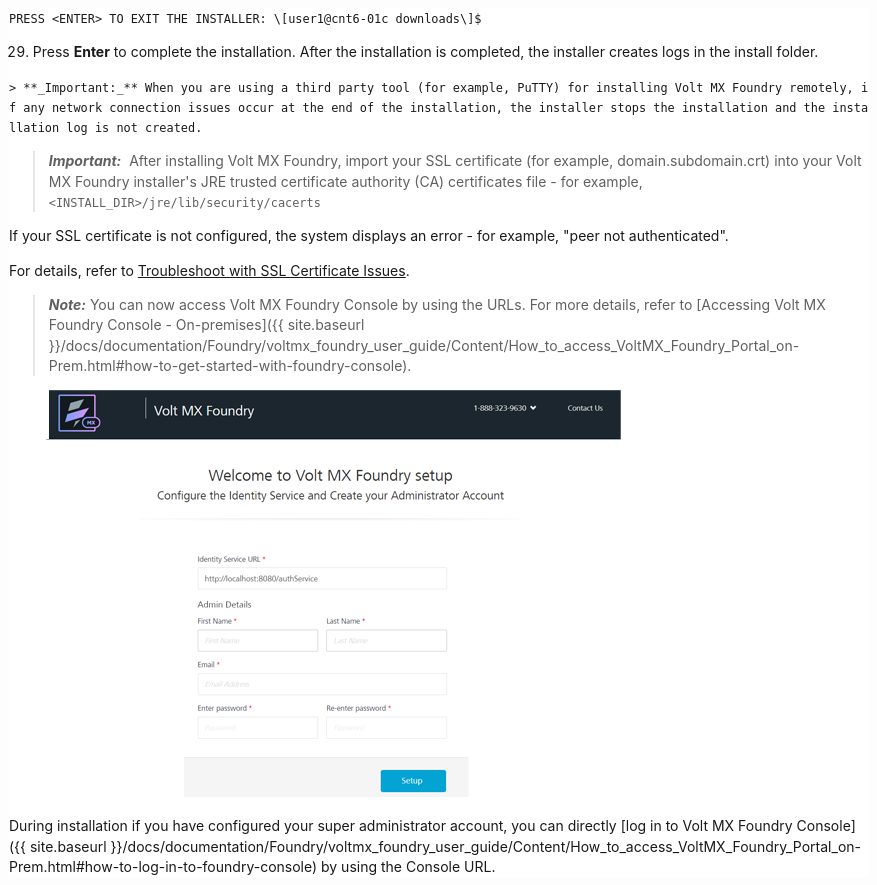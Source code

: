       
    PRESS <ENTER> TO EXIT THE INSTALLER: \[user1@cnt6-01c downloads\]$
    
29.  Press **Enter** to complete the installation. After the installation is completed, the installer creates logs in the install folder.
    
    > **_Important:_** When you are using a third party tool (for example, PuTTY) for installing Volt MX Foundry remotely, if any network connection issues occur at the end of the installation, the installer stops the installation and the installation log is not created.
    

> **_Important:_**  After installing Volt MX Foundry, import your SSL certificate (for example, domain.subdomain.crt) into your Volt MX Foundry installer's JRE trusted certificate authority (CA) certificates file - for example,  
`<INSTALL_DIR>/jre/lib/security/cacerts`  
  
If your SSL certificate is not configured, the system displays an error - for example, "peer not authenticated".  
  
For details, refer to [Troubleshoot with SSL Certificate Issues](Troubleshooting.html#Service_Provider's_Certificate_Issues).

> **_Note:_** You can now access Volt MX Foundry Console by using the URLs. For more details, refer to [Accessing Volt MX Foundry Console - On-premises]({{ site.baseurl }}/docs/documentation/Foundry/voltmx_foundry_user_guide/Content/How_to_access_VoltMX_Foundry_Portal_on-Prem.html#how-to-get-started-with-foundry-console).  
  
![](Resources/Images/MFWelcome_649x407.png)  
  
During installation if you have configured your super administrator account, you can directly [log in to Volt MX Foundry Console]({{ site.baseurl }}/docs/documentation/Foundry/voltmx_foundry_user_guide/Content/How_to_access_VoltMX_Foundry_Portal_on-Prem.html#how-to-log-in-to-foundry-console) by using the Console URL.  